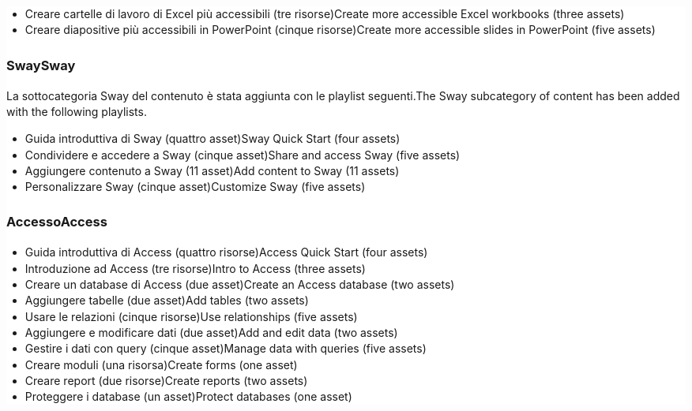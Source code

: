 - <span data-ttu-id="436f3-465">Creare cartelle di lavoro di Excel più accessibili (tre risorse)</span><span class="sxs-lookup"><span data-stu-id="436f3-465">Create more accessible Excel workbooks (three assets)</span></span>
- <span data-ttu-id="436f3-466">Creare diapositive più accessibili in PowerPoint (cinque risorse)</span><span class="sxs-lookup"><span data-stu-id="436f3-466">Create more accessible slides in PowerPoint (five assets)</span></span>

### <a name="sway"></a><span data-ttu-id="436f3-467">Sway</span><span class="sxs-lookup"><span data-stu-id="436f3-467">Sway</span></span>
<span data-ttu-id="436f3-468">La sottocategoria Sway del contenuto è stata aggiunta con le playlist seguenti.</span><span class="sxs-lookup"><span data-stu-id="436f3-468">The Sway subcategory of content has been added with the following playlists.</span></span> 
- <span data-ttu-id="436f3-469">Guida introduttiva di Sway (quattro asset)</span><span class="sxs-lookup"><span data-stu-id="436f3-469">Sway Quick Start (four assets)</span></span>
- <span data-ttu-id="436f3-470">Condividere e accedere a Sway (cinque asset)</span><span class="sxs-lookup"><span data-stu-id="436f3-470">Share and access Sway (five assets)</span></span>
- <span data-ttu-id="436f3-471">Aggiungere contenuto a Sway (11 asset)</span><span class="sxs-lookup"><span data-stu-id="436f3-471">Add content to Sway (11 assets)</span></span>
- <span data-ttu-id="436f3-472">Personalizzare Sway (cinque asset)</span><span class="sxs-lookup"><span data-stu-id="436f3-472">Customize Sway (five assets)</span></span>

### <a name="access"></a><span data-ttu-id="436f3-473">Accesso</span><span class="sxs-lookup"><span data-stu-id="436f3-473">Access</span></span>
- <span data-ttu-id="436f3-474">Guida introduttiva di Access (quattro risorse)</span><span class="sxs-lookup"><span data-stu-id="436f3-474">Access Quick Start (four assets)</span></span>
- <span data-ttu-id="436f3-475">Introduzione ad Access (tre risorse)</span><span class="sxs-lookup"><span data-stu-id="436f3-475">Intro to Access (three assets)</span></span>
- <span data-ttu-id="436f3-476">Creare un database di Access (due asset)</span><span class="sxs-lookup"><span data-stu-id="436f3-476">Create an Access database (two assets)</span></span>
- <span data-ttu-id="436f3-477">Aggiungere tabelle (due asset)</span><span class="sxs-lookup"><span data-stu-id="436f3-477">Add tables (two assets)</span></span>
- <span data-ttu-id="436f3-478">Usare le relazioni (cinque risorse)</span><span class="sxs-lookup"><span data-stu-id="436f3-478">Use relationships (five assets)</span></span>
- <span data-ttu-id="436f3-479">Aggiungere e modificare dati (due asset)</span><span class="sxs-lookup"><span data-stu-id="436f3-479">Add and edit data (two assets)</span></span>
- <span data-ttu-id="436f3-480">Gestire i dati con query (cinque asset)</span><span class="sxs-lookup"><span data-stu-id="436f3-480">Manage data with queries (five assets)</span></span>
- <span data-ttu-id="436f3-481">Creare moduli (una risorsa)</span><span class="sxs-lookup"><span data-stu-id="436f3-481">Create forms (one asset)</span></span>
- <span data-ttu-id="436f3-482">Creare report (due risorse)</span><span class="sxs-lookup"><span data-stu-id="436f3-482">Create reports (two assets)</span></span>
- <span data-ttu-id="436f3-483">Proteggere i database (un asset)</span><span class="sxs-lookup"><span data-stu-id="436f3-483">Protect databases (one asset)</span></span>